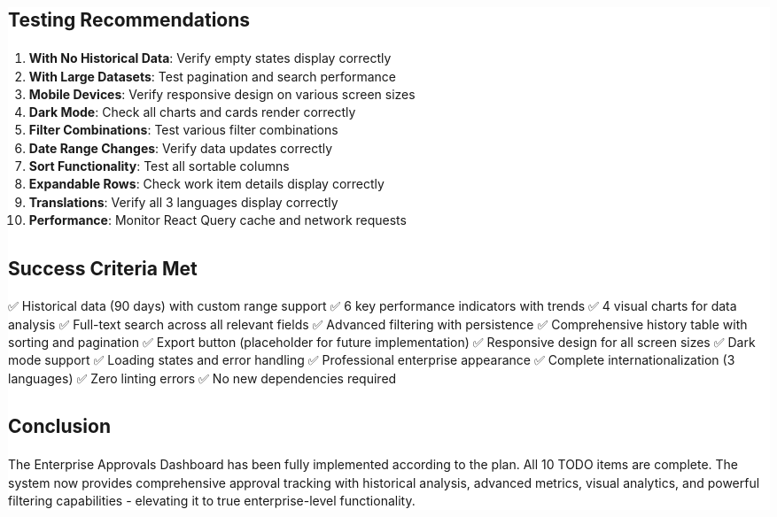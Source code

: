 ## Testing Recommendations

1. **With No Historical Data**: Verify empty states display correctly
2. **With Large Datasets**: Test pagination and search performance
3. **Mobile Devices**: Verify responsive design on various screen sizes
4. **Dark Mode**: Check all charts and cards render correctly
5. **Filter Combinations**: Test various filter combinations
6. **Date Range Changes**: Verify data updates correctly
7. **Sort Functionality**: Test all sortable columns
8. **Expandable Rows**: Check work item details display correctly
9. **Translations**: Verify all 3 languages display correctly
10. **Performance**: Monitor React Query cache and network requests

## Success Criteria Met

✅ Historical data (90 days) with custom range support
✅ 6 key performance indicators with trends
✅ 4 visual charts for data analysis
✅ Full-text search across all relevant fields
✅ Advanced filtering with persistence
✅ Comprehensive history table with sorting and pagination
✅ Export button (placeholder for future implementation)
✅ Responsive design for all screen sizes
✅ Dark mode support
✅ Loading states and error handling
✅ Professional enterprise appearance
✅ Complete internationalization (3 languages)
✅ Zero linting errors
✅ No new dependencies required

## Conclusion

The Enterprise Approvals Dashboard has been fully implemented according to the plan. All 10 TODO items are complete. The system now provides comprehensive approval tracking with historical analysis, advanced metrics, visual analytics, and powerful filtering capabilities - elevating it to true enterprise-level functionality.
